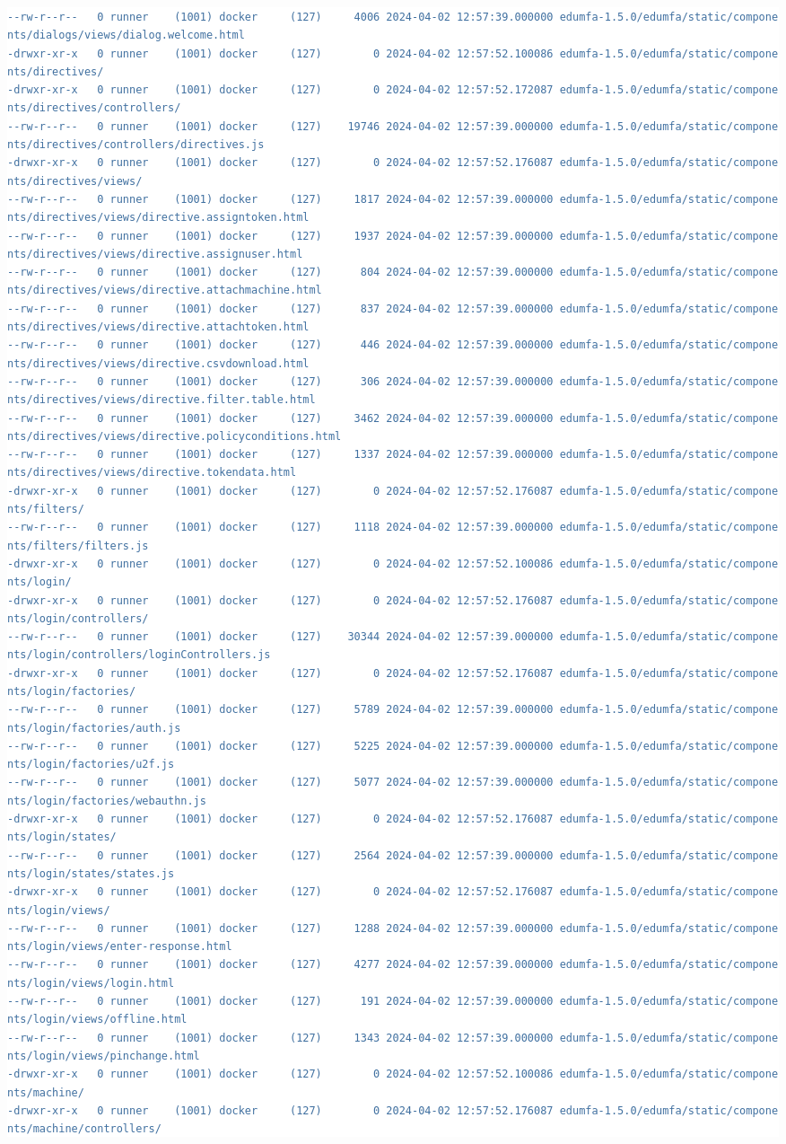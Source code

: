 ```diff
--rw-r--r--   0 runner    (1001) docker     (127)     4006 2024-04-02 12:57:39.000000 edumfa-1.5.0/edumfa/static/components/dialogs/views/dialog.welcome.html
-drwxr-xr-x   0 runner    (1001) docker     (127)        0 2024-04-02 12:57:52.100086 edumfa-1.5.0/edumfa/static/components/directives/
-drwxr-xr-x   0 runner    (1001) docker     (127)        0 2024-04-02 12:57:52.172087 edumfa-1.5.0/edumfa/static/components/directives/controllers/
--rw-r--r--   0 runner    (1001) docker     (127)    19746 2024-04-02 12:57:39.000000 edumfa-1.5.0/edumfa/static/components/directives/controllers/directives.js
-drwxr-xr-x   0 runner    (1001) docker     (127)        0 2024-04-02 12:57:52.176087 edumfa-1.5.0/edumfa/static/components/directives/views/
--rw-r--r--   0 runner    (1001) docker     (127)     1817 2024-04-02 12:57:39.000000 edumfa-1.5.0/edumfa/static/components/directives/views/directive.assigntoken.html
--rw-r--r--   0 runner    (1001) docker     (127)     1937 2024-04-02 12:57:39.000000 edumfa-1.5.0/edumfa/static/components/directives/views/directive.assignuser.html
--rw-r--r--   0 runner    (1001) docker     (127)      804 2024-04-02 12:57:39.000000 edumfa-1.5.0/edumfa/static/components/directives/views/directive.attachmachine.html
--rw-r--r--   0 runner    (1001) docker     (127)      837 2024-04-02 12:57:39.000000 edumfa-1.5.0/edumfa/static/components/directives/views/directive.attachtoken.html
--rw-r--r--   0 runner    (1001) docker     (127)      446 2024-04-02 12:57:39.000000 edumfa-1.5.0/edumfa/static/components/directives/views/directive.csvdownload.html
--rw-r--r--   0 runner    (1001) docker     (127)      306 2024-04-02 12:57:39.000000 edumfa-1.5.0/edumfa/static/components/directives/views/directive.filter.table.html
--rw-r--r--   0 runner    (1001) docker     (127)     3462 2024-04-02 12:57:39.000000 edumfa-1.5.0/edumfa/static/components/directives/views/directive.policyconditions.html
--rw-r--r--   0 runner    (1001) docker     (127)     1337 2024-04-02 12:57:39.000000 edumfa-1.5.0/edumfa/static/components/directives/views/directive.tokendata.html
-drwxr-xr-x   0 runner    (1001) docker     (127)        0 2024-04-02 12:57:52.176087 edumfa-1.5.0/edumfa/static/components/filters/
--rw-r--r--   0 runner    (1001) docker     (127)     1118 2024-04-02 12:57:39.000000 edumfa-1.5.0/edumfa/static/components/filters/filters.js
-drwxr-xr-x   0 runner    (1001) docker     (127)        0 2024-04-02 12:57:52.100086 edumfa-1.5.0/edumfa/static/components/login/
-drwxr-xr-x   0 runner    (1001) docker     (127)        0 2024-04-02 12:57:52.176087 edumfa-1.5.0/edumfa/static/components/login/controllers/
--rw-r--r--   0 runner    (1001) docker     (127)    30344 2024-04-02 12:57:39.000000 edumfa-1.5.0/edumfa/static/components/login/controllers/loginControllers.js
-drwxr-xr-x   0 runner    (1001) docker     (127)        0 2024-04-02 12:57:52.176087 edumfa-1.5.0/edumfa/static/components/login/factories/
--rw-r--r--   0 runner    (1001) docker     (127)     5789 2024-04-02 12:57:39.000000 edumfa-1.5.0/edumfa/static/components/login/factories/auth.js
--rw-r--r--   0 runner    (1001) docker     (127)     5225 2024-04-02 12:57:39.000000 edumfa-1.5.0/edumfa/static/components/login/factories/u2f.js
--rw-r--r--   0 runner    (1001) docker     (127)     5077 2024-04-02 12:57:39.000000 edumfa-1.5.0/edumfa/static/components/login/factories/webauthn.js
-drwxr-xr-x   0 runner    (1001) docker     (127)        0 2024-04-02 12:57:52.176087 edumfa-1.5.0/edumfa/static/components/login/states/
--rw-r--r--   0 runner    (1001) docker     (127)     2564 2024-04-02 12:57:39.000000 edumfa-1.5.0/edumfa/static/components/login/states/states.js
-drwxr-xr-x   0 runner    (1001) docker     (127)        0 2024-04-02 12:57:52.176087 edumfa-1.5.0/edumfa/static/components/login/views/
--rw-r--r--   0 runner    (1001) docker     (127)     1288 2024-04-02 12:57:39.000000 edumfa-1.5.0/edumfa/static/components/login/views/enter-response.html
--rw-r--r--   0 runner    (1001) docker     (127)     4277 2024-04-02 12:57:39.000000 edumfa-1.5.0/edumfa/static/components/login/views/login.html
--rw-r--r--   0 runner    (1001) docker     (127)      191 2024-04-02 12:57:39.000000 edumfa-1.5.0/edumfa/static/components/login/views/offline.html
--rw-r--r--   0 runner    (1001) docker     (127)     1343 2024-04-02 12:57:39.000000 edumfa-1.5.0/edumfa/static/components/login/views/pinchange.html
-drwxr-xr-x   0 runner    (1001) docker     (127)        0 2024-04-02 12:57:52.100086 edumfa-1.5.0/edumfa/static/components/machine/
-drwxr-xr-x   0 runner    (1001) docker     (127)        0 2024-04-02 12:57:52.176087 edumfa-1.5.0/edumfa/static/components/machine/controllers/
```